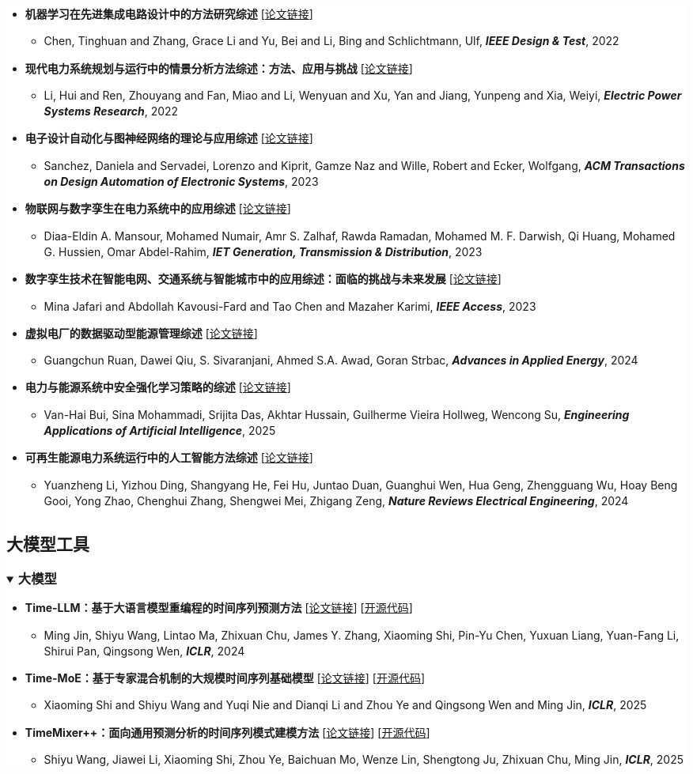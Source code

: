* **机器学习在先进集成电路设计中的方法研究综述**  [[论文链接](https://ieeexplore.ieee.org/document/9927393)]
  * Chen, Tinghuan and Zhang, Grace Li and Yu, Bei and Li, Bing and Schlichtmann, Ulf, ***IEEE Design & Test***, 2022

* **现代电力系统规划与运行中的情景分析方法综述：方法、应用与挑战**  [[论文链接](https://www.sciencedirect.com/science/article/pii/S0378779621007033)]
  * Li, Hui and Ren, Zhouyang and Fan, Miao and Li, Wenyuan and Xu, Yan and Jiang, Yunpeng and Xia, Weiyi, ***Electric Power Systems Research***, 2022

* **电子设计自动化与图神经网络的理论与应用综述**  [[论文链接](https://dl.acm.org/doi/abs/10.1145/3543853)]
  * Sanchez, Daniela and Servadei, Lorenzo and Kiprit, Gamze Naz and Wille, Robert and Ecker, Wolfgang, ***ACM Transactions on Design Automation of Electronic Systems***, 2023

* **物联网与数字孪生在电力系统中的应用综述**  [[论文链接](https://ietresearch.onlinelibrary.wiley.com/doi/full/10.1049/gtd2.12940)]
  * Diaa-Eldin A. Mansour,  Mohamed Numair,  Amr S. Zalhaf,  Rawda Ramadan,  Mohamed M. F. Darwish,  Qi Huang,  Mohamed G. Hussien,  Omar Abdel-Rahim, ***IET Generation, Transmission & Distribution***, 2023

* **数字孪生技术在智能电网、交通系统与智能城市中的应用综述：面临的挑战与未来发展**  [[论文链接](https://ieeexplore.ieee.org/abstract/document/10034656)]
  * Mina Jafari and Abdollah Kavousi-Fard and Tao Chen and Mazaher Karimi, ***IEEE Access***, 2023

* **虚拟电厂的数据驱动型能源管理综述**  [[论文链接](https://www.sciencedirect.com/science/article/pii/S2666792424000088)]
  * Guangchun Ruan, Dawei Qiu, S. Sivaranjani, Ahmed S.A. Awad, Goran Strbac, ***Advances in Applied Energy***, 2024

* **电力与能源系统中安全强化学习策略的综述**  [[论文链接](https://www.sciencedirect.com/science/article/abs/pii/S0952197625000910)]
  * Van-Hai Bui, Sina Mohammadi, Srijita Das, Akhtar Hussain, Guilherme Vieira Hollweg, Wencong Su, ***Engineering Applications of Artificial Intelligence***, 2025

* **可再生能源电力系统运行中的人工智能方法综述**  [[论文链接](https://www.nature.com/articles/s44287-024-00018-9)]
  * Yuanzheng Li, Yizhou Ding, Shangyang He, Fei Hu, Juntao Duan, Guanghui Wen, Hua Geng, Zhengguang Wu, Hoay Beng Gooi, Yong Zhao, Chenghui Zhang, Shengwei Mei, Zhigang Zeng, ***Nature Reviews Electrical Engineering***, 2024

</details>

## 大模型工具
<details open>
<summary><h3 style="margin: 0; display: inline-block">大模型</h3></summary>

* **Time-LLM：基于大语言模型重编程的时间序列预测方法**  [[论文链接](https://arxiv.org/abs/2310.01728)] [[开源代码](https://github.com/KimMeen/Time-LLM)]
  * Ming Jin, Shiyu Wang, Lintao Ma, Zhixuan Chu, James Y. Zhang, Xiaoming Shi, Pin-Yu Chen, Yuxuan Liang, Yuan-Fang Li, Shirui Pan, Qingsong Wen, ***ICLR***, 2024

* **Time-MoE：基于专家混合机制的大规模时间序列基础模型**  [[论文链接](https://arxiv.org/abs/2409.16040)] [[开源代码](https://github.com/Time-MoE/Time-MoE)]
  * Xiaoming Shi and Shiyu Wang and Yuqi Nie and Dianqi Li and Zhou Ye and Qingsong Wen and Ming Jin, ***ICLR***, 2025

* **TimeMixer++：面向通用预测分析的时间序列模式建模方法**  [[论文链接](https://arxiv.org/abs/2410.16032)] [[开源代码](https://github.com/kwuking/TimeMixer)]
  * Shiyu Wang, Jiawei Li, Xiaoming Shi, Zhou Ye, Baichuan Mo, Wenze Lin, Shengtong Ju, Zhixuan Chu, Ming Jin, ***ICLR***, 2025
